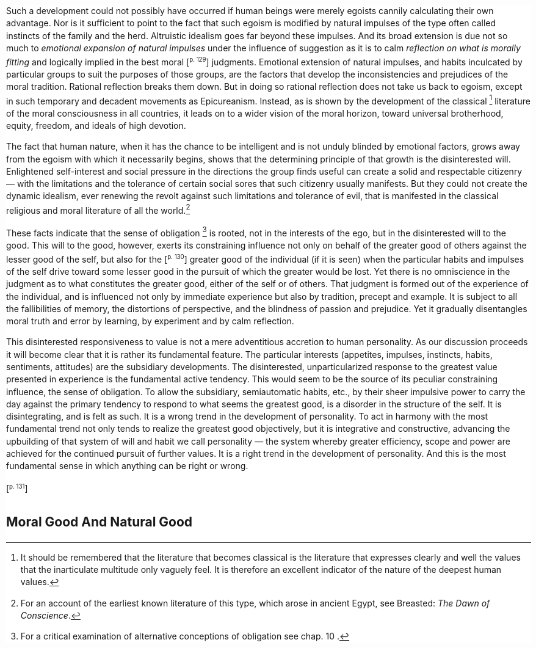 Such a development could not possibly have occurred if human beings were merely egoists cannily calculating their own advantage. Nor is it sufficient to point to the fact that such egoism is modified by natural impulses of the type often called instincts of the family and the herd. Altruistic idealism goes far beyond these impulses. And its broad extension is due not so much to _emotional expansion of natural impulses_ under the influence of suggestion as it is to calm _reflection on what is morally fitting_ and logically implied in the best moral <span id="p129">[<sup><small>p. 129</small></sup>]</span> judgments. Emotional extension of natural impulses, and habits inculcated by particular groups to suit the purposes of those groups, are the factors that develop the inconsistencies and prejudices of the moral tradition. Rational reflection breaks them down. But in doing so rational reflection does not take us back to egoism, except in such temporary and decadent movements as Epicureanism. Instead, as is shown by the development of the classical [^3] literature of the moral consciousness in all countries, it leads on to a wider vision of the moral horizon, toward universal brotherhood, equity, freedom, and ideals of high devotion.

The fact that human nature, when it has the chance to be intelligent and is not unduly blinded by emotional factors, grows away from the egoism with which it necessarily begins, shows that the determining principle of that growth is the disinterested will. Enlightened self-interest and social pressure in the directions the group finds useful can create a solid and respectable citizenry — with the limitations and the tolerance of certain social sores that such citizenry usually manifests. But they could not create the dynamic idealism, ever renewing the revolt against such limitations and tolerance of evil, that is manifested in the classical religious and moral literature of all the world.[^4]

These facts indicate that the sense of obligation [^5] is rooted, not in the interests of the ego, but in the disinterested will to the good. This will to the good, however, exerts its constraining influence not only on behalf of the greater good of others against the lesser good of the self, but also for the <span id="p130">[<sup><small>p. 130</small></sup>]</span> greater good of the individual (if it is seen) when the particular habits and impulses of the self drive toward some lesser good in the pursuit of which the greater would be lost. Yet there is no omniscience in the judgment as to what constitutes the greater good, either of the self or of others. That judgment is formed out of the experience of the individual, and is influenced not only by immediate experience but also by tradition, precept and example. It is subject to all the fallibilities of memory, the distortions of perspective, and the blindness of passion and prejudice. Yet it gradually disentangles moral truth and error by learning, by experiment and by calm reflection.

This disinterested responsiveness to value is not a mere adventitious accretion to human personality. As our discussion proceeds it will become clear that it is rather its fundamental feature. The particular interests (appetites, impulses, instincts, habits, sentiments, attitudes) are the subsidiary developments. The disinterested, unparticularized response to the greatest value presented in experience is the fundamental active tendency. This would seem to be the source of its peculiar constraining influence, the sense of obligation. To allow the subsidiary, semiautomatic habits, etc., by their sheer impulsive power to carry the day against the primary tendency to respond to what seems the greatest good, is a disorder in the structure of the self. It is disintegrating, and is felt as such. It is a wrong trend in the development of personality. To act in harmony with the most fundamental trend not only tends to realize the greatest good objectively, but it is integrative and constructive, advancing the upbuilding of that system of will and habit we call personality — the system whereby greater efficiency, scope and power are achieved for the continued pursuit of further values. It is a right trend in the development of personality. And this is the most fundamental sense in which anything can be right or wrong.

<span id="p131">[<sup><small>p. 131</small></sup>]</span>

## Moral Good And Natural Good


[^1]: By “self-interest” here is meant an interest in the self, i.e., an interest in a good as a good-for-me. All interests, of course, are “self-interests " in the sense that they are interests of the self. But some interests are “disinterested " in the sense that the person, though aware of the distinction between good-for-me and good-for-another-but-not-for-me, rejects this reference to self as no valid basis for choice, choosing to pursue the greater good without special concern for self.
[^2]: Some specific examples of this theory are discussed in chap. 10.
[^3]: It should be remembered that the literature that becomes classical is the literature that expresses clearly and well the values that the inarticulate multitude only vaguely feel. It is therefore an excellent indicator of the nature of the deepest human values.
[^4]: For an account of the earliest known literature of this type, which arose in ancient Egypt, see Breasted: _The Dawn of Conscience_.
[^5]: For a critical examination of alternative conceptions of obligation see chap. 10 .
[^6]: Compare the distinction between moral values and situational values in Hartmann's Ethics.
[^7]: For a critique of the theory, known as “psychological hedonism," that the will aims primarily at pleasure, cf. Hastings Rashdall: Theory of Good and Evil (2nd ed., 2 vols.; New York: Oxford University Press, 1924) , Vol. I, chap. 2.
[^8]: _Utilitarianism_, chap. 2.
[^9]: _Ethics_, especially Vol. II, chaps. 3, 4, 5.
[^10]: I.e., developments that are out of harmony with it ultimately lead to disintegration and stultification of personality.
[^11]: Matt. 16:25.
[^12]: M. C. Otto; _Things and Ideals_ (New York: Henry Holt & Co., 1924) .
[^13]: This view has been very widely adopted by religious thinkers in recent decades. See A. S. Pringle-Pattison: _The Idea of Immortality_ (New York: Oxford University Press, 1923) ; J. Y. Simpson; _Man and the Attainment of Immortality_ (3rd ed.; London: Hodder & Stoughton, 1923) ; and William Adams Brown; _The Christian Hope_ (New York: Charles Scribner's Sons, 1912) .
[^14]: Chap. 8.
[^15]: This has been especially the case among those influenced by the Swiss theologian, Karl Barth. A moderate and stimulating presentation of this point of view is to be found in the writings of Professor Reinhold Niebuhr, e.g., _Moral Man and Immoral Society_ (New York: Charles Scribner’s Sons, 1932) and _The Nature and Destiny of Man_ (Scribner’s, 1941) .
[^16]: Dewey: _A Common Faith_ (New Haven, Conn.: Yale University Press, 1934) » PP- 46, 79 » 80-81.
[^17]: Ibid., pp. i6, 17.
[^18]: Ibid., p. 22.
[^19]: Ibid., p. 27.
[^20]: For an analysis of love and loyalty see my earlier work, _The Mind in Action: A Study of Motives and Values_ (New York: D. Appleton & Co., 1931) , pp. 123-44.
[^21]: _Principles of Psychology_ (New York: Longmans, Green & Co.) .
[^22]: _Ethics_, I, 283, 287.